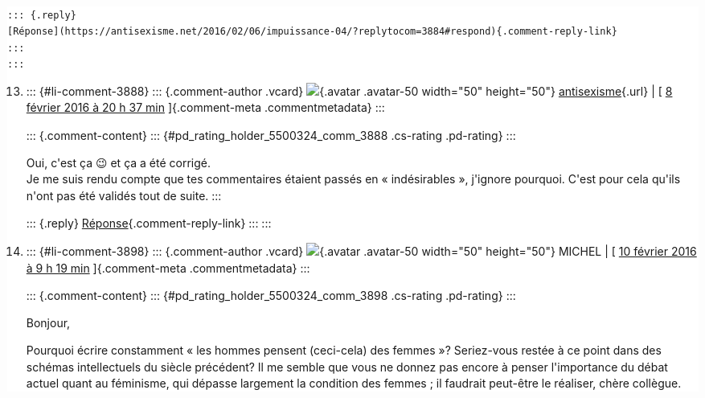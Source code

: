     ::: {.reply}
    [Réponse](https://antisexisme.net/2016/02/06/impuissance-04/?replytocom=3884#respond){.comment-reply-link}
    :::
    :::

13. ::: {#li-comment-3888}
    ::: {.comment-author .vcard}
    ![](https://0.gravatar.com/avatar/c731be1005243beeefb57b3e2bc4b03c?s=50&d=retro&r=G){.avatar
    .avatar-50 width="50" height="50"}
    [antisexisme](https://antisexisme.wordpress.com){.url} \| [ [8
    février 2016 à 20 h 37
    min](https://antisexisme.net/2016/02/06/impuissance-04/#comment-3888)
    ]{.comment-meta .commentmetadata}
    :::

    ::: {.comment-content}
    ::: {#pd_rating_holder_5500324_comm_3888 .cs-rating .pd-rating}
    :::

    Oui, c'est ça 😉 et ça a été corrigé.\
    Je me suis rendu compte que tes commentaires étaient passés en
    « indésirables », j'ignore pourquoi. C'est pour cela qu'ils n'ont
    pas été validés tout de suite.
    :::

    ::: {.reply}
    [Réponse](https://antisexisme.net/2016/02/06/impuissance-04/?replytocom=3888#respond){.comment-reply-link}
    :::
    :::

14. ::: {#li-comment-3898}
    ::: {.comment-author .vcard}
    ![](https://2.gravatar.com/avatar/ece0b47da2737d9c71b025bb8a0225a9?s=50&d=retro&r=G){.avatar
    .avatar-50 width="50" height="50"} MICHEL \| [ [10 février 2016 à 9
    h 19
    min](https://antisexisme.net/2016/02/06/impuissance-04/#comment-3898)
    ]{.comment-meta .commentmetadata}
    :::

    ::: {.comment-content}
    ::: {#pd_rating_holder_5500324_comm_3898 .cs-rating .pd-rating}
    :::

    Bonjour,

    Pourquoi écrire constamment « les hommes pensent (ceci-cela) des
    femmes »? Seriez-vous restée à ce point dans des schémas
    intellectuels du siècle précédent? Il me semble que vous ne donnez
    pas encore à penser l'importance du débat actuel quant au féminisme,
    qui dépasse largement la condition des femmes ; il faudrait
    peut-être le réaliser, chère collègue.
